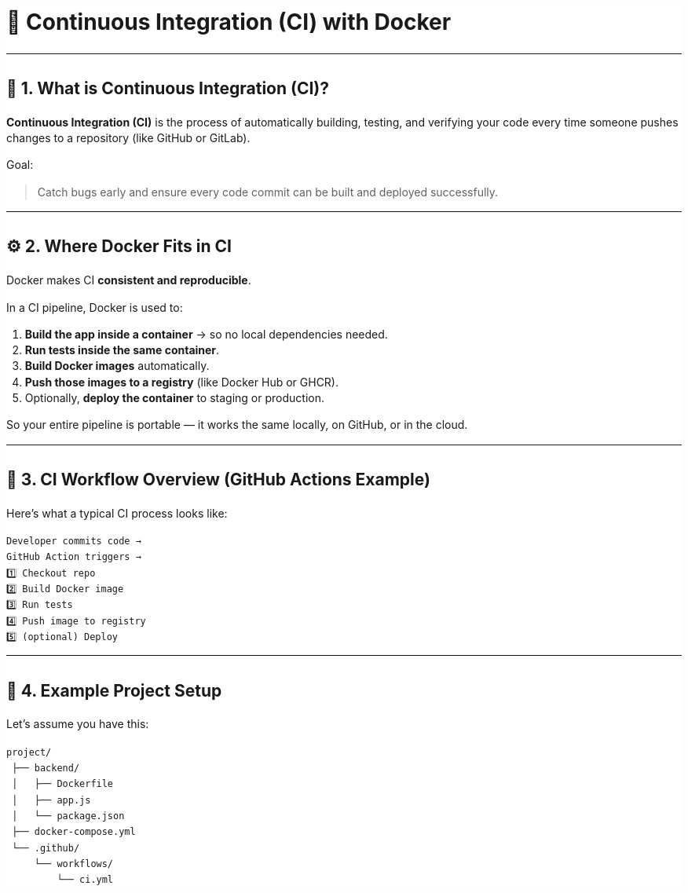 
# 🚀 **Continuous Integration (CI) with Docker**

---

## 🧠 **1. What is Continuous Integration (CI)?**

**Continuous Integration (CI)** is the process of automatically building, testing, and verifying your code every time someone pushes changes to a repository (like GitHub or GitLab).

Goal:

> Catch bugs early and ensure every code commit can be built and deployed successfully.

---

## ⚙️ **2. Where Docker Fits in CI**

Docker makes CI **consistent and reproducible**.

In a CI pipeline, Docker is used to:

1. **Build the app inside a container** → so no local dependencies needed.
2. **Run tests inside the same container**.
3. **Build Docker images** automatically.
4. **Push those images to a registry** (like Docker Hub or GHCR).
5. Optionally, **deploy the container** to staging or production.

So your entire pipeline is portable — it works the same locally, on GitHub, or in the cloud.

---

## 🧩 **3. CI Workflow Overview (GitHub Actions Example)**

Here’s what a typical CI process looks like:

```
Developer commits code → 
GitHub Action triggers →
1️⃣ Checkout repo
2️⃣ Build Docker image
3️⃣ Run tests
4️⃣ Push image to registry
5️⃣ (optional) Deploy
```

---

## 🧱 **4. Example Project Setup**

Let’s assume you have this:

```
project/
 ├── backend/
 │   ├── Dockerfile
 │   ├── app.js
 │   └── package.json
 ├── docker-compose.yml
 └── .github/
     └── workflows/
         └── ci.yml
```

